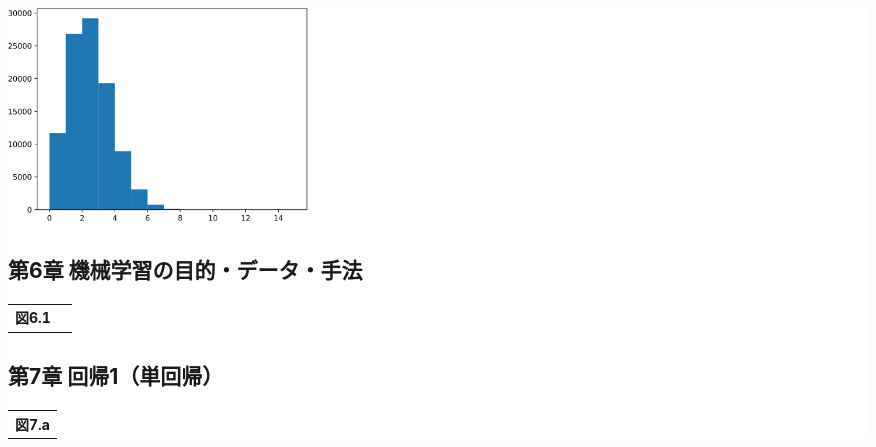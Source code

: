   <td><a href="fig-p/04-p-boot-binom.py"><img src="fig-p/04-p-boot-binom.svg" style="width:300px;" alt="" /></a></td>
</tr>
</table>

## 第6章 機械学習の目的・データ・手法

<table>
<tr><th>図6.1</th>
  <td colspan="2"><img src="fig/図6.1.svg" style="width:600px;" alt="" /></td>
</tr>
</table>

## 第7章 回帰1（単回帰）

<table>
<tr><th>図7.a</th>